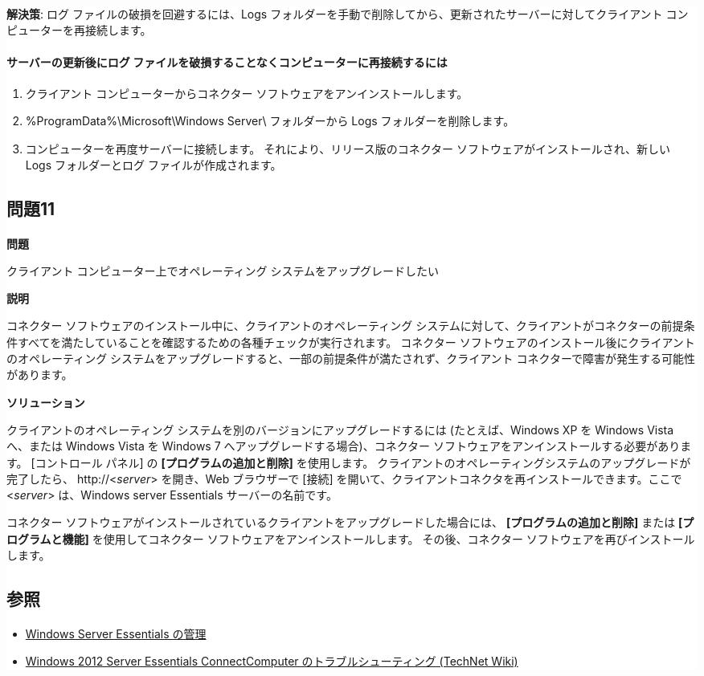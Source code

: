  **解決策**: ログ ファイルの破損を回避するには、Logs フォルダーを手動で削除してから、更新されたサーバーに対してクライアント コンピューターを再接続します。  
  
#### <a name="to-reconnect-a-computer-after-a-server-update-without-corrupting-the-log-files"></a>サーバーの更新後にログ ファイルを破損することなくコンピューターに再接続するには  
  
1.  クライアント コンピューターからコネクター ソフトウェアをアンインストールします。  
  
2.  %ProgramData%\Microsoft\Windows Server\ フォルダーから Logs フォルダーを削除します。  
  
3.  コンピューターを再度サーバーに接続します。 それにより、リリース版のコネクター ソフトウェアがインストールされ、新しい Logs フォルダーとログ ファイルが作成されます。  
  
##  <a name="issue-11"></a><a name="BKMK_UpgradeClientOS"></a>問題11  
 **問題**  
  
 クライアント コンピューター上でオペレーティング システムをアップグレードしたい  
  
 **説明**  
  
 コネクター ソフトウェアのインストール中に、クライアントのオペレーティング システムに対して、クライアントがコネクターの前提条件すべてを満たしていることを確認するための各種チェックが実行されます。 コネクター ソフトウェアのインストール後にクライアントのオペレーティング システムをアップグレードすると、一部の前提条件が満たされず、クライアント コネクターで障害が発生する可能性があります。  
  
 **ソリューション**  
  
 クライアントのオペレーティング システムを別のバージョンにアップグレードするには (たとえば、Windows XP を Windows Vista へ、または Windows Vista を Windows 7 へアップグレードする場合)、コネクター ソフトウェアをアンインストールする必要があります。 [コントロール パネル] の **[プログラムの追加と削除]** を使用します。 クライアントのオペレーティングシステムのアップグレードが完了したら、 http://<*server*> を開き、Web ブラウザーで [接続] を開いて、クライアントコネクタを再インストールできます。ここで <*server*> は、Windows server Essentials サーバーの名前です。  
  
 コネクター ソフトウェアがインストールされているクライアントをアップグレードした場合には、 **[プログラムの追加と削除]** または **[プログラムと機能]** を使用してコネクター ソフトウェアをアンインストールします。 その後、コネクター ソフトウェアを再びインストールします。  
  
## <a name="see-also"></a>参照  
  
-   [Windows Server Essentials の管理](../manage/Manage-Windows-Server-Essentials.md)  
  
-   [Windows 2012 Server Essentials ConnectComputer のトラブルシューティング (TechNet Wiki)](https://social.technet.microsoft.com/wiki/contents/articles/14370.windows-2012-server-essentials-connectcomputer-troubleshooting.aspx)
